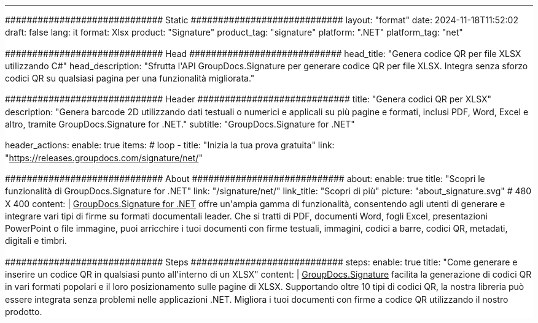 



---
############################# Static ############################
layout: "format"
date:  2024-11-18T11:52:02
draft: false
lang: it
format: Xlsx
product: "Signature"
product_tag: "signature"
platform: ".NET"
platform_tag: "net"

############################# Head ############################
head_title: "Genera codice QR per file XLSX utilizzando C#"
head_description: "Sfrutta l'API GroupDocs.Signature per generare codice QR per file XLSX. Integra senza sforzo codici QR su qualsiasi pagina per una funzionalità migliorata."

############################# Header ############################
title: "Genera codici QR per XLSX" 
description: "Genera barcode 2D utilizzando dati testuali o numerici e applicali su più pagine e formati, inclusi PDF, Word, Excel e altro, tramite GroupDocs.Signature for .NET."
subtitle: "GroupDocs.Signature for .NET" 

header_actions:
  enable: true
  items:
    #  loop
    - title: "Inizia la tua prova gratuita"
      link: "https://releases.groupdocs.com/signature/net/"
      
############################# About ############################
about:
    enable: true
    title: "Scopri le funzionalità di GroupDocs.Signature for .NET"
    link: "/signature/net/"
    link_title: "Scopri di più"
    picture: "about_signature.svg" # 480 X 400
    content: |
       [GroupDocs.Signature for .NET](/signature/net/) offre un'ampia gamma di funzionalità, consentendo agli utenti di generare e integrare vari tipi di firme su formati documentali leader. Che si tratti di PDF, documenti Word, fogli Excel, presentazioni PowerPoint o file immagine, puoi arricchire i tuoi documenti con firme testuali, immagini, codici a barre, codici QR, metadati, digitali e timbri.

############################# Steps ############################
steps:
    enable: true
    title: "Come generare e inserire un codice QR in qualsiasi punto all'interno di un XLSX"
    content: |
      [GroupDocs.Signature](/signature/net/) facilita la generazione di codici QR in vari formati popolari e il loro posizionamento sulle pagine di XLSX. Supportando oltre 10 tipi di codici QR, la nostra libreria può essere integrata senza problemi nelle applicazioni .NET. Migliora i tuoi documenti con firme a codice QR utilizzando il nostro prodotto.
      